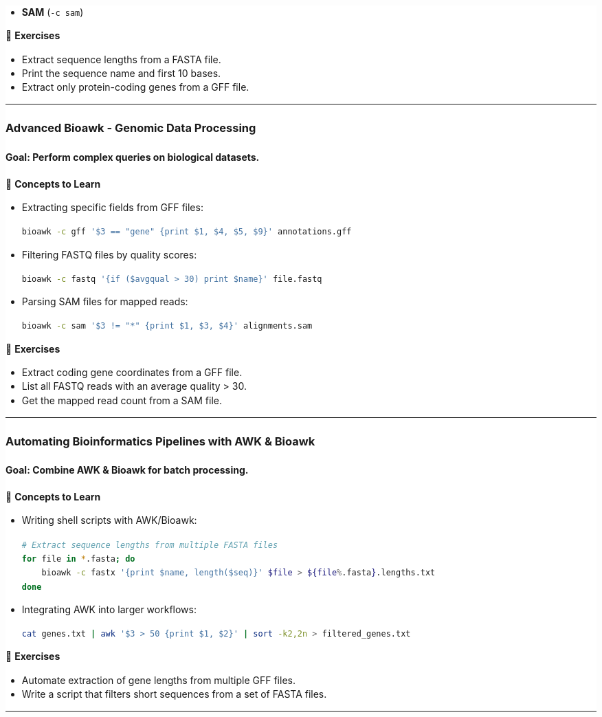   - **SAM** (`-c sam`)

🔹 **Exercises**  
- Extract sequence lengths from a FASTA file.  
- Print the sequence name and first 10 bases.  
- Extract only protein-coding genes from a GFF file.

---

### **Advanced Bioawk - Genomic Data Processing**
#### Goal: Perform complex queries on biological datasets.  
🔹 **Concepts to Learn**  
- Extracting specific fields from GFF files:
  ```bash
  bioawk -c gff '$3 == "gene" {print $1, $4, $5, $9}' annotations.gff
  ```
- Filtering FASTQ files by quality scores:
  ```bash
  bioawk -c fastq '{if ($avgqual > 30) print $name}' file.fastq
  ```
- Parsing SAM files for mapped reads:
  ```bash
  bioawk -c sam '$3 != "*" {print $1, $3, $4}' alignments.sam
  ```

🔹 **Exercises**  
- Extract coding gene coordinates from a GFF file.  
- List all FASTQ reads with an average quality > 30.  
- Get the mapped read count from a SAM file.

---

### **Automating Bioinformatics Pipelines with AWK & Bioawk**
#### Goal: Combine AWK & Bioawk for batch processing.  
🔹 **Concepts to Learn**  
- Writing shell scripts with AWK/Bioawk:  
  ```bash
  # Extract sequence lengths from multiple FASTA files
  for file in *.fasta; do
      bioawk -c fastx '{print $name, length($seq)}' $file > ${file%.fasta}.lengths.txt
  done
  ```
- Integrating AWK into larger workflows:
  ```bash
  cat genes.txt | awk '$3 > 50 {print $1, $2}' | sort -k2,2n > filtered_genes.txt
  ```

🔹 **Exercises**  
- Automate extraction of gene lengths from multiple GFF files.  
- Write a script that filters short sequences from a set of FASTA files.  

---

